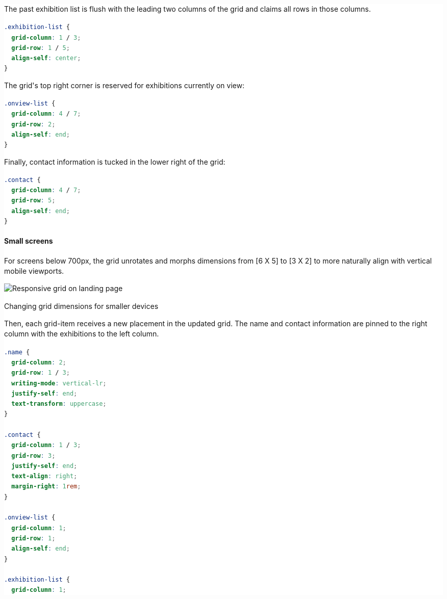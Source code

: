 The past exhibition list is flush with the leading two columns of the grid and claims all rows in those columns.

```css
.exhibition-list {
  grid-column: 1 / 3;
  grid-row: 1 / 5;
  align-self: center;
}
```

The grid's top right corner is reserved for exhibitions currently on view:

```css
.onview-list {
  grid-column: 4 / 7;
  grid-row: 2;
  align-self: end;
}
```

Finally, contact information is tucked in the lower right of the grid:

```css
.contact {
  grid-column: 4 / 7;
  grid-row: 5;
  align-self: end;
}
```

#### Small screens

For screens below 700px, the grid unrotates and morphs dimensions from [6 X 5] to [3 X 2] to more naturally align with vertical mobile viewports.

![Responsive grid on landing page](./post-assets/erica-responsive-grid.gif)

<figcaption>Changing grid dimensions for smaller devices</figcaption>

Then, each grid-item receives a new placement in the updated grid. The name and contact information are pinned to the right column with the exhibitions to the left column.


```css
.name {
  grid-column: 2;
  grid-row: 1 / 3;
  writing-mode: vertical-lr;
  justify-self: end;
  text-transform: uppercase;
}

.contact {
  grid-column: 1 / 3;
  grid-row: 3;
  justify-self: end;
  text-align: right;
  margin-right: 1rem;
}

.onview-list {
  grid-column: 1;
  grid-row: 1;
  align-self: end;
}

.exhibition-list {
  grid-column: 1;
```